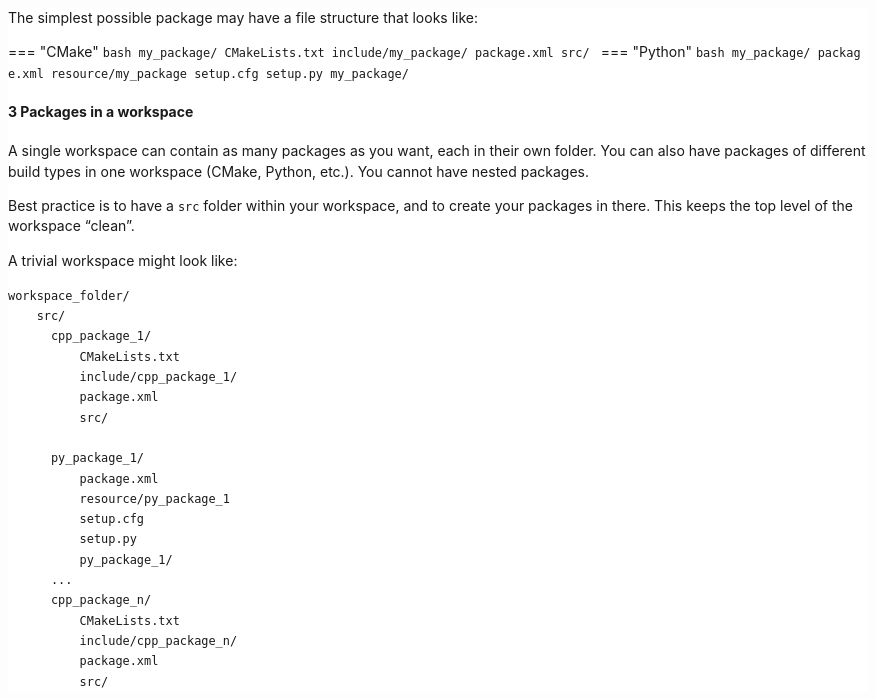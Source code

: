 The simplest possible package may have a file structure that looks like:

=== "CMake"
    ```bash
    my_package/
         CMakeLists.txt
         include/my_package/
         package.xml
         src/
    ```
=== "Python"
    ```bash
    my_package/
          package.xml
          resource/my_package
          setup.cfg
          setup.py
          my_package/    
    ```

#### 3 Packages in a workspace
A single workspace can contain as many packages as you want, each in their own folder. You can also have packages of different build types in one workspace (CMake, Python, etc.). You cannot have nested packages.

Best practice is to have a `src` folder within your workspace, and to create your packages in there. This keeps the top level of the workspace “clean”.

A trivial workspace might look like:

```bash
workspace_folder/
    src/
      cpp_package_1/
          CMakeLists.txt
          include/cpp_package_1/
          package.xml
          src/

      py_package_1/
          package.xml
          resource/py_package_1
          setup.cfg
          setup.py
          py_package_1/
      ...
      cpp_package_n/
          CMakeLists.txt
          include/cpp_package_n/
          package.xml
          src/
```

